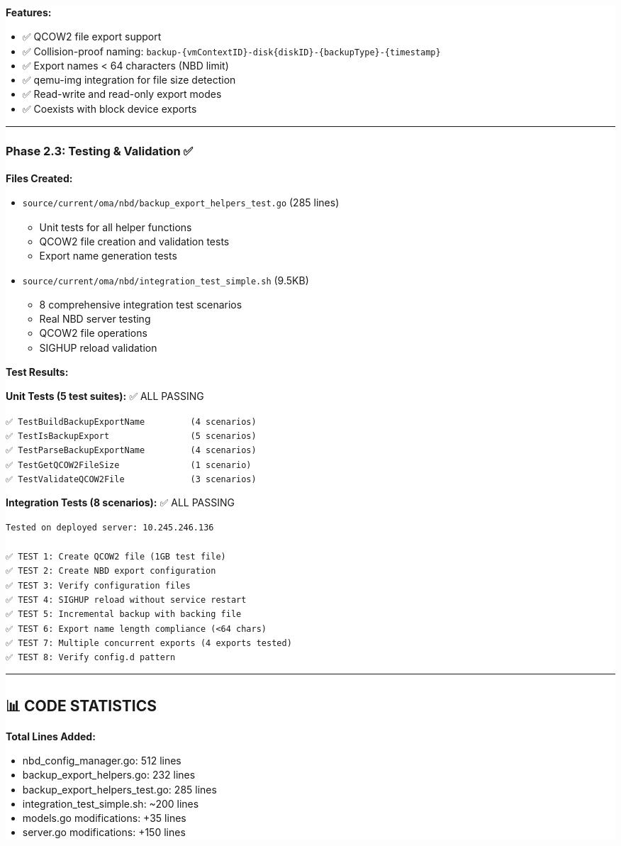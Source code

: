 **Features:**
- ✅ QCOW2 file export support
- ✅ Collision-proof naming: `backup-{vmContextID}-disk{diskID}-{backupType}-{timestamp}`
- ✅ Export names < 64 characters (NBD limit)
- ✅ qemu-img integration for file size detection
- ✅ Read-write and read-only export modes
- ✅ Coexists with block device exports

---

### **Phase 2.3: Testing & Validation** ✅
**Files Created:**
- `source/current/oma/nbd/backup_export_helpers_test.go` (285 lines)
  - Unit tests for all helper functions
  - QCOW2 file creation and validation tests
  - Export name generation tests
  
- `source/current/oma/nbd/integration_test_simple.sh` (9.5KB)
  - 8 comprehensive integration test scenarios
  - Real NBD server testing
  - QCOW2 file operations
  - SIGHUP reload validation

**Test Results:**

**Unit Tests (5 test suites):** ✅ ALL PASSING
```
✅ TestBuildBackupExportName         (4 scenarios)
✅ TestIsBackupExport                (5 scenarios)  
✅ TestParseBackupExportName         (4 scenarios)
✅ TestGetQCOW2FileSize              (1 scenario)
✅ TestValidateQCOW2File             (3 scenarios)
```

**Integration Tests (8 scenarios):** ✅ ALL PASSING
```
Tested on deployed server: 10.245.246.136

✅ TEST 1: Create QCOW2 file (1GB test file)
✅ TEST 2: Create NBD export configuration  
✅ TEST 3: Verify configuration files
✅ TEST 4: SIGHUP reload without service restart
✅ TEST 5: Incremental backup with backing file
✅ TEST 6: Export name length compliance (<64 chars)
✅ TEST 7: Multiple concurrent exports (4 exports tested)
✅ TEST 8: Verify config.d pattern
```

---

## 📊 CODE STATISTICS

**Total Lines Added:**
- nbd_config_manager.go: 512 lines
- backup_export_helpers.go: 232 lines
- backup_export_helpers_test.go: 285 lines
- integration_test_simple.sh: ~200 lines
- models.go modifications: +35 lines
- server.go modifications: +150 lines
